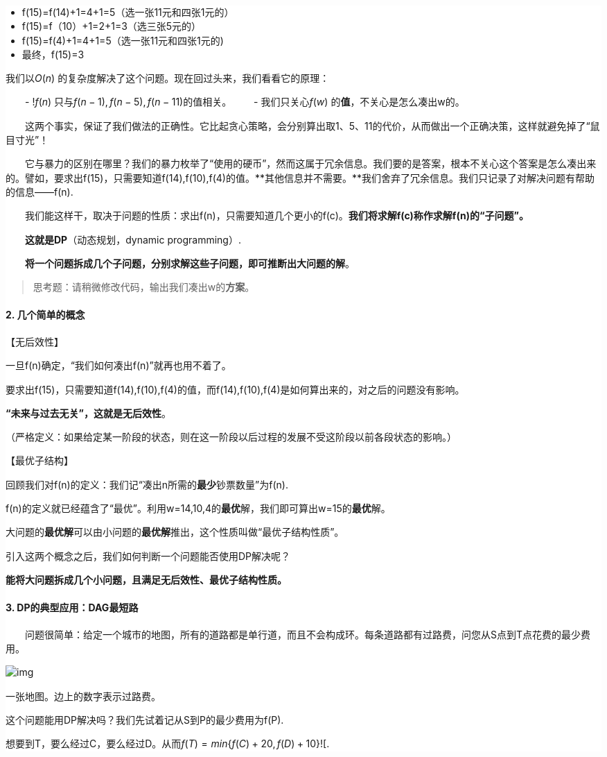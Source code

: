   * f(15)=f(14)+1=4+1=5（选一张11元和四张1元的）
  * f(15)=f（10）+1=2+1=3（选三张5元的）
  * f(15)=f(4)+1=4+1=5（选一张11元和四张1元的)
  * 最终，f(15)=3

我们以$O(n)$  的复杂度解决了这个问题。现在回过头来，我们看看它的原理：

　　- !$f(n)$ 只与$f(n-1),f(n-5),f(n-11)$的值相关。
　　-  我们只关心$f(w)$  的**值**，不关心是怎么凑出w的。

　　这两个事实，保证了我们做法的正确性。它比起贪心策略，会分别算出取1、5、11的代价，从而做出一个正确决策，这样就避免掉了“鼠目寸光”！

　　它与暴力的区别在哪里？我们的暴力枚举了“使用的硬币”，然而这属于冗余信息。我们要的是答案，根本不关心这个答案是怎么凑出来的。譬如，要求出f(15)，只需要知道f(14),f(10),f(4)的值。**其他信息并不需要。**我们舍弃了冗余信息。我们只记录了对解决问题有帮助的信息——f(n).

　　我们能这样干，取决于问题的性质：求出f(n)，只需要知道几个更小的f(c)。**我们将求解f(c)称作求解f(n)的“子问题”。**

　　**这就是DP**（动态规划，dynamic programming）.

　　**将一个问题拆成几个子问题，分别求解这些子问题，即可推断出大问题的解**。

> 思考题：请稍微修改代码，输出我们凑出w的**方案**。

#### 2. 几个简单的概念

【无后效性】

一旦f(n)确定，“我们如何凑出f(n)”就再也用不着了。

要求出f(15)，只需要知道f(14),f(10),f(4)的值，而f(14),f(10),f(4)是如何算出来的，对之后的问题没有影响。

**“未来与过去无关”，**这就是**无后效性**。

（严格定义：如果给定某一阶段的状态，则在这一阶段以后过程的发展不受这阶段以前各段状态的影响。）



【最优子结构】

回顾我们对f(n)的定义：我们记“凑出n所需的**最少**钞票数量”为f(n).

f(n)的定义就已经蕴含了“最优”。利用w=14,10,4的**最优**解，我们即可算出w=15的**最优**解。

大问题的**最优解**可以由小问题的**最优解**推出，这个性质叫做“最优子结构性质”。

引入这两个概念之后，我们如何判断一个问题能否使用DP解决呢？



**能将大问题拆成几个小问题，且满足无后效性、最优子结构性质。**

#### **3. DP的典型应用：DAG最短路**

　　问题很简单：给定一个城市的地图，所有的道路都是单行道，而且不会构成环。每条道路都有过路费，问您从S点到T点花费的最少费用。

![img](https://pic1.zhimg.com/50/v2-38e9a487997d2eea979097fbc9e9e674_hd.jpg)



一张地图。边上的数字表示过路费。

这个问题能用DP解决吗？我们先试着记从S到P的最少费用为f(P).

想要到T，要么经过C，要么经过D。从而$f(T)=min\{f(C)+20,f(D)+10\}$![.
